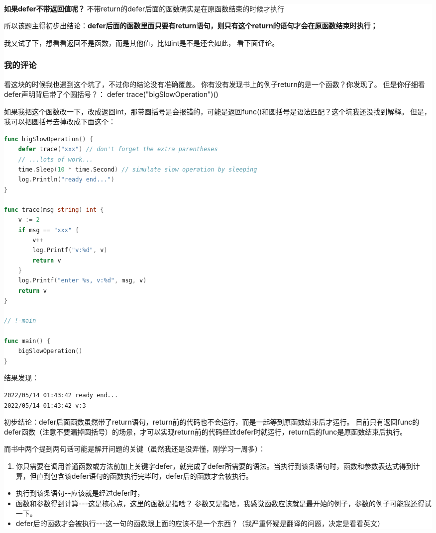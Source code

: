 **如果defer不带返回值呢？**
不带return的defer后面的函数确实是在原函数结束的时候才执行


所以该题主得初步出结论：**defer后面的函数里面只要有return语句，则只有这个return的语句才会在原函数结束时执行；**


我又试了下，想看看返回不是函数，而是其他值，比如int是不是还会如此， 看下面评论。

### 我的评论

看这块的时候我也遇到这个坑了，不过你的结论没有准确覆盖。
你有没有发现书上的例子return的是一个函数？你发现了。 但是你仔细看defer声明背后带了个圆括号？：
defer trace("bigSlowOperation")()

如果我把这个函数改一下，改成返回int，那带圆括号是会报错的，可能是返回func()和圆括号是语法匹配？这个坑我还没找到解释。 但是， 我可以把圆括号去掉改成下面这个：
```go
func bigSlowOperation() {
	defer trace("xxx") // don't forget the extra parentheses
	// ...lots of work...
	time.Sleep(10 * time.Second) // simulate slow operation by sleeping
	log.Println("ready end...")
}
 
func trace(msg string) int {
	v := 2
	if msg == "xxx" {
		v++
		log.Printf("v:%d", v)
		return v
	}
	log.Printf("enter %s, v:%d", msg, v)
	return v
}
 
// !-main
 
func main() {
	bigSlowOperation()
}
```

结果发现：
```
2022/05/14 01:43:42 ready end...
2022/05/14 01:43:42 v:3
```
初步结论：defer后面函数虽然带了return语句，return前的代码也不会运行，而是一起等到原函数结束后才运行。 目前只有返回func的defer函数（注意不要漏掉圆括号）的场景，才可以实现return前的代码经过defer时就运行，return后的func是原函数结束后执行。



而书中两个提到两句话可能是解开问题的关键（虽然我还是没弄懂，刚学习一周多）：

1. 你只需要在调用普通函数或方法前加上关键字defer，就完成了defer所需要的语法。当执行到该条语句时，函数和参数表达式得到计算，但直到包含该defer语句的函数执行完毕时，defer后的函数才会被执行。
- 执行到该条语句--应该就是经过defer时，
- 函数和参数得到计算---这是核心点，这里的函数是指啥？ 参数又是指啥，我感觉函数应该就是最开始的例子，参数的例子可能我还得试一下。
- defer后的函数才会被执行---这一句的函数跟上面的应该不是一个东西？（我严重怀疑是翻译的问题，决定是看看英文）
